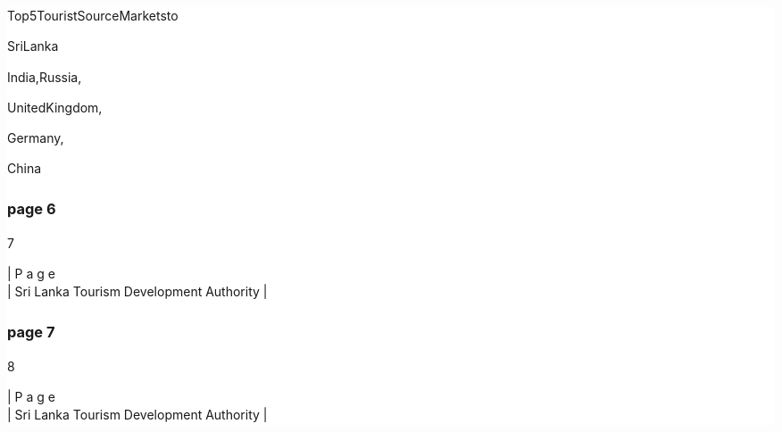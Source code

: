   
Top5TouristSourceMarketsto
 
 
SriLanka 
 
 
India,Russia,
 
UnitedKingdom,
 
 
Germany,
 
China
 
 

### page 6
7
 
| 
P a g e                                 
|
Sri Lanka Tourism Development Authority
|
 
 
 
 
 
 
 
 
 
 
 
 
 
 
 
 
 
 
 
 
 
 
 
 
 
 
 
 
 
 
 
 
 
 

### page 7
8
 
| 
P a g e                                 
|
Sri Lanka Tourism Development Authority
|
 
